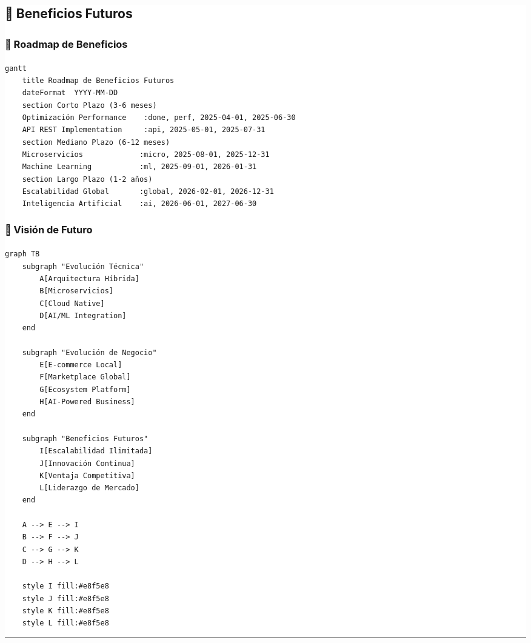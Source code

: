 ## 🎯 Beneficios Futuros

### 🚀 Roadmap de Beneficios

```mermaid
gantt
    title Roadmap de Beneficios Futuros
    dateFormat  YYYY-MM-DD
    section Corto Plazo (3-6 meses)
    Optimización Performance    :done, perf, 2025-04-01, 2025-06-30
    API REST Implementation     :api, 2025-05-01, 2025-07-31
    section Mediano Plazo (6-12 meses)
    Microservicios             :micro, 2025-08-01, 2025-12-31
    Machine Learning           :ml, 2025-09-01, 2026-01-31
    section Largo Plazo (1-2 años)
    Escalabilidad Global       :global, 2026-02-01, 2026-12-31
    Inteligencia Artificial    :ai, 2026-06-01, 2027-06-30
```

### 🔮 Visión de Futuro

```mermaid
graph TB
    subgraph "Evolución Técnica"
        A[Arquitectura Híbrida]
        B[Microservicios]
        C[Cloud Native]
        D[AI/ML Integration]
    end
    
    subgraph "Evolución de Negocio"
        E[E-commerce Local]
        F[Marketplace Global]
        G[Ecosystem Platform]
        H[AI-Powered Business]
    end
    
    subgraph "Beneficios Futuros"
        I[Escalabilidad Ilimitada]
        J[Innovación Continua]
        K[Ventaja Competitiva]
        L[Liderazgo de Mercado]
    end
    
    A --> E --> I
    B --> F --> J
    C --> G --> K
    D --> H --> L
    
    style I fill:#e8f5e8
    style J fill:#e8f5e8
    style K fill:#e8f5e8
    style L fill:#e8f5e8
```

---